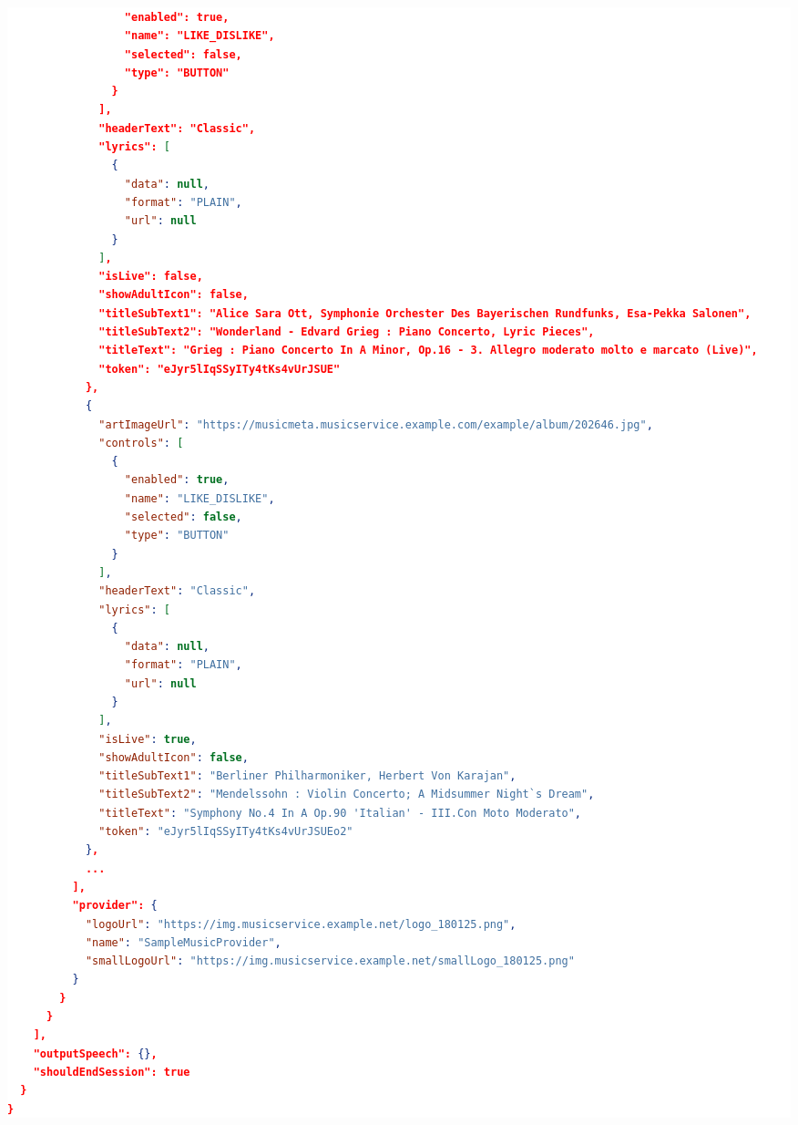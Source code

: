```json
                  "enabled": true,
                  "name": "LIKE_DISLIKE",
                  "selected": false,
                  "type": "BUTTON"
                }
              ],
              "headerText": "Classic",
              "lyrics": [
                {
                  "data": null,
                  "format": "PLAIN",
                  "url": null
                }
              ],
              "isLive": false,
              "showAdultIcon": false,
              "titleSubText1": "Alice Sara Ott, Symphonie Orchester Des Bayerischen Rundfunks, Esa-Pekka Salonen",
              "titleSubText2": "Wonderland - Edvard Grieg : Piano Concerto, Lyric Pieces",
              "titleText": "Grieg : Piano Concerto In A Minor, Op.16 - 3. Allegro moderato molto e marcato (Live)",
              "token": "eJyr5lIqSSyITy4tKs4vUrJSUE"
            },
            {
              "artImageUrl": "https://musicmeta.musicservice.example.com/example/album/202646.jpg",
              "controls": [
                {
                  "enabled": true,
                  "name": "LIKE_DISLIKE",
                  "selected": false,
                  "type": "BUTTON"
                }
              ],
              "headerText": "Classic",
              "lyrics": [
                {
                  "data": null,
                  "format": "PLAIN",
                  "url": null
                }
              ],
              "isLive": true,
              "showAdultIcon": false,
              "titleSubText1": "Berliner Philharmoniker, Herbert Von Karajan",
              "titleSubText2": "Mendelssohn : Violin Concerto; A Midsummer Night`s Dream",
              "titleText": "Symphony No.4 In A Op.90 'Italian' - III.Con Moto Moderato",
              "token": "eJyr5lIqSSyITy4tKs4vUrJSUEo2"
            },
            ...
          ],
          "provider": {
            "logoUrl": "https://img.musicservice.example.net/logo_180125.png",
            "name": "SampleMusicProvider",
            "smallLogoUrl": "https://img.musicservice.example.net/smallLogo_180125.png"
          }
        }
      }
    ],
    "outputSpeech": {},
    "shouldEndSession": true
  }
}
```